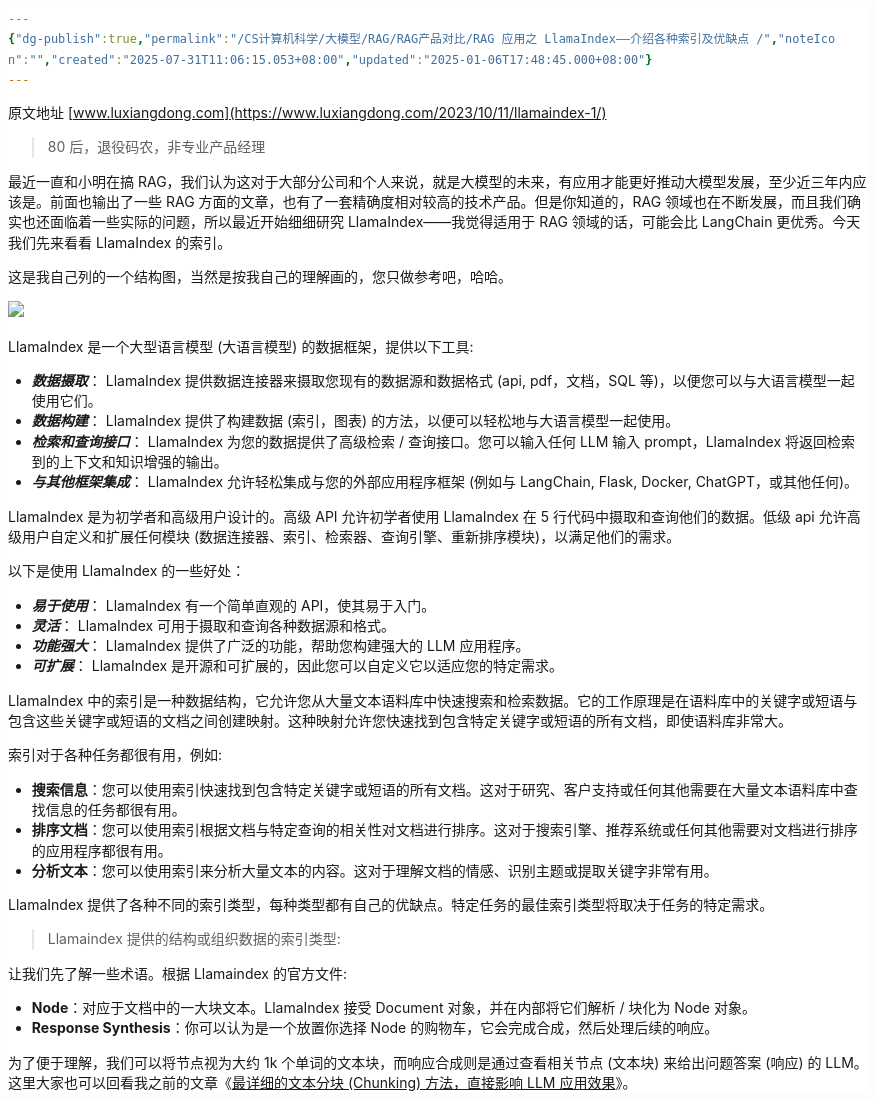 ```yaml
---
{"dg-publish":true,"permalink":"/CS计算机科学/大模型/RAG/RAG产品对比/RAG 应用之 LlamaIndex——介绍各种索引及优缺点 /","noteIcon":"","created":"2025-07-31T11:06:15.053+08:00","updated":"2025-01-06T17:48:45.000+08:00"}
---
```



原文地址 [www.luxiangdong.com](https://www.luxiangdong.com/2023/10/11/llamaindex-1/)

> 80 后，退役码农，非专业产品经理

最近一直和小明在搞 RAG，我们认为这对于大部分公司和个人来说，就是大模型的未来，有应用才能更好推动大模型发展，至少近三年内应该是。前面也输出了一些 RAG 方面的文章，也有了一套精确度相对较高的技术产品。但是你知道的，RAG 领域也在不断发展，而且我们确实也还面临着一些实际的问题，所以最近开始细细研究 LlamaIndex——我觉得适用于 RAG 领域的话，可能会比 LangChain 更优秀。今天我们先来看看 LlamaIndex 的索引。

这是我自己列的一个结构图，当然是按我自己的理解画的，您只做参考吧，哈哈。

![](/img/user/Z-attach/1-all.png)

LlamaIndex 是一个大型语言模型 (大语言模型) 的数据框架，提供以下工具:

*   _**数据摄取**_： LlamaIndex 提供数据连接器来摄取您现有的数据源和数据格式 (api, pdf，文档，SQL 等)，以便您可以与大语言模型一起使用它们。
*   _**数据构建**_： LlamaIndex 提供了构建数据 (索引，图表) 的方法，以便可以轻松地与大语言模型一起使用。
*   _**检索和查询接口**_： LlamaIndex 为您的数据提供了高级检索 / 查询接口。您可以输入任何 LLM 输入 prompt，LlamaIndex 将返回检索到的上下文和知识增强的输出。
*   _**与其他框架集成**_： LlamaIndex 允许轻松集成与您的外部应用程序框架 (例如与 LangChain, Flask, Docker, ChatGPT，或其他任何)。

LlamaIndex 是为初学者和高级用户设计的。高级 API 允许初学者使用 LlamaIndex 在 5 行代码中摄取和查询他们的数据。低级 api 允许高级用户自定义和扩展任何模块 (数据连接器、索引、检索器、查询引擎、重新排序模块)，以满足他们的需求。

以下是使用 LlamaIndex 的一些好处：

*   _**易于使用**_： LlamaIndex 有一个简单直观的 API，使其易于入门。
*   _**灵活**_： LlamaIndex 可用于摄取和查询各种数据源和格式。
*   _**功能强大**_： LlamaIndex 提供了广泛的功能，帮助您构建强大的 LLM 应用程序。
*   _**可扩展**_： LlamaIndex 是开源和可扩展的，因此您可以自定义它以适应您的特定需求。

LlamaIndex 中的索引是一种数据结构，它允许您从大量文本语料库中快速搜索和检索数据。它的工作原理是在语料库中的关键字或短语与包含这些关键字或短语的文档之间创建映射。这种映射允许您快速找到包含特定关键字或短语的所有文档，即使语料库非常大。

索引对于各种任务都很有用，例如:

*   **搜索信息**：您可以使用索引快速找到包含特定关键字或短语的所有文档。这对于研究、客户支持或任何其他需要在大量文本语料库中查找信息的任务都很有用。
*   **排序文档**：您可以使用索引根据文档与特定查询的相关性对文档进行排序。这对于搜索引擎、推荐系统或任何其他需要对文档进行排序的应用程序都很有用。
*   **分析文本**：您可以使用索引来分析大量文本的内容。这对于理解文档的情感、识别主题或提取关键字非常有用。

LlamaIndex 提供了各种不同的索引类型，每种类型都有自己的优缺点。特定任务的最佳索引类型将取决于任务的特定需求。

> Llamaindex 提供的结构或组织数据的索引类型:

让我们先了解一些术语。根据 Llamaindex 的官方文件:

*   **Node**：对应于文档中的一大块文本。LlamaIndex 接受 Document 对象，并在内部将它们解析 / 块化为 Node 对象。
*   **Response Synthesis**：你可以认为是一个放置你选择 Node 的购物车，它会完成合成，然后处理后续的响应。

为了便于理解，我们可以将节点视为大约 1k 个单词的文本块，而响应合成则是通过查看相关节点 (文本块) 来给出问题答案 (响应) 的 LLM。这里大家也可以回看我之前的文章《[最详细的文本分块 (Chunking) 方法，直接影响 LLM 应用效果](https://www.luxiangdong.com/2023/09/20/chunk/)》。
